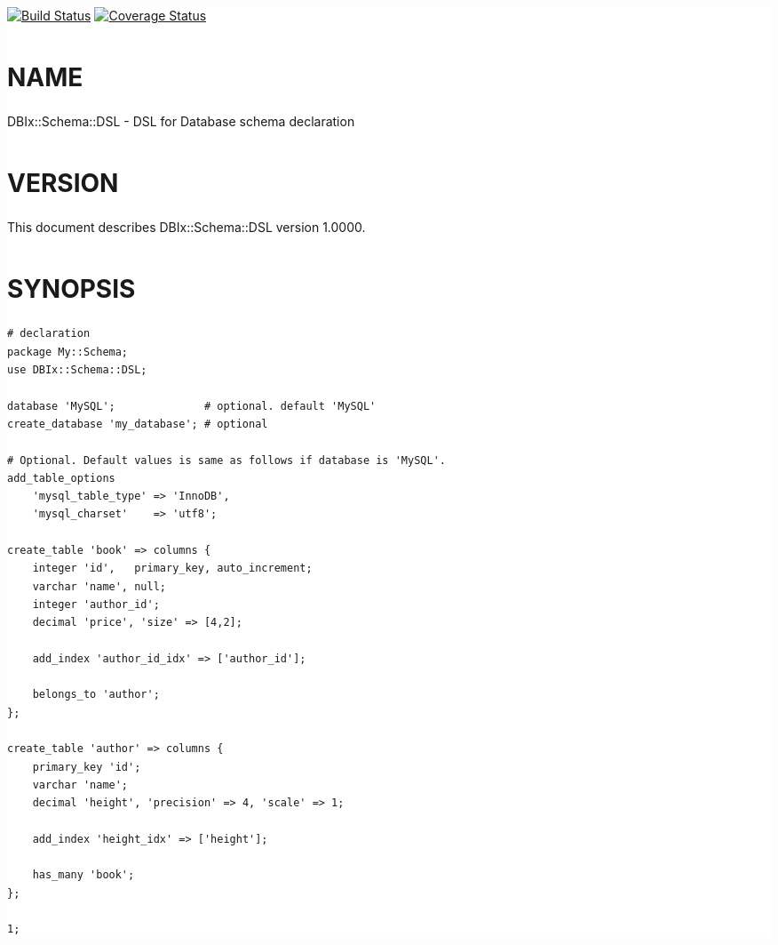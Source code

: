 [![Build Status](https://travis-ci.org/Songmu/p5-DBIx-Schema-DSL.svg?branch=master)](https://travis-ci.org/Songmu/p5-DBIx-Schema-DSL) [![Coverage Status](https://img.shields.io/coveralls/Songmu/p5-DBIx-Schema-DSL/master.svg?style=flat)](https://coveralls.io/r/Songmu/p5-DBIx-Schema-DSL?branch=master)
# NAME

DBIx::Schema::DSL - DSL for Database schema declaration

# VERSION

This document describes DBIx::Schema::DSL version 1.0000.

# SYNOPSIS

    # declaration
    package My::Schema;
    use DBIx::Schema::DSL;

    database 'MySQL';              # optional. default 'MySQL'
    create_database 'my_database'; # optional

    # Optional. Default values is same as follows if database is 'MySQL'.
    add_table_options
        'mysql_table_type' => 'InnoDB',
        'mysql_charset'    => 'utf8';

    create_table 'book' => columns {
        integer 'id',   primary_key, auto_increment;
        varchar 'name', null;
        integer 'author_id';
        decimal 'price', 'size' => [4,2];

        add_index 'author_id_idx' => ['author_id'];

        belongs_to 'author';
    };

    create_table 'author' => columns {
        primary_key 'id';
        varchar 'name';
        decimal 'height', 'precision' => 4, 'scale' => 1;

        add_index 'height_idx' => ['height'];

        has_many 'book';
    };

    1;
